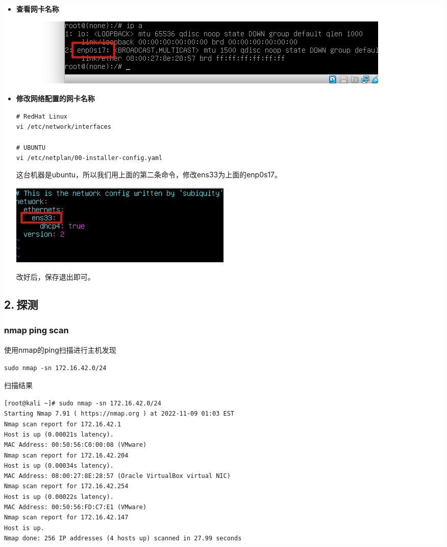 - **查看网卡名称**

  ![](../images/pics/打靶/11.jpg) 



- **修改网络配置的网卡名称**

  ```
  # RedHat Linux
  vi /etc/network/interfaces
  
  # UBUNTU
  vi /etc/netplan/00-installer-config.yaml
  ```

  这台机器是ubuntu，所以我们用上面的第二条命令，修改ens33为上面的enp0s17。

  ![](../images/pics/打靶/12.jpg) 

  改好后，保存退出即可。





## 2. 探测

### nmap ping scan

使用nmap的ping扫描进行主机发现

```
sudo nmap -sn 172.16.42.0/24
```

扫描结果

```
[root@kali ~]# sudo nmap -sn 172.16.42.0/24
Starting Nmap 7.91 ( https://nmap.org ) at 2022-11-09 01:03 EST
Nmap scan report for 172.16.42.1
Host is up (0.00021s latency).
MAC Address: 00:50:56:C0:00:08 (VMware)
Nmap scan report for 172.16.42.204
Host is up (0.00034s latency).
MAC Address: 08:00:27:8E:28:57 (Oracle VirtualBox virtual NIC)
Nmap scan report for 172.16.42.254
Host is up (0.00022s latency).
MAC Address: 00:50:56:FD:C7:E1 (VMware)
Nmap scan report for 172.16.42.147
Host is up.
Nmap done: 256 IP addresses (4 hosts up) scanned in 27.99 seconds
```
